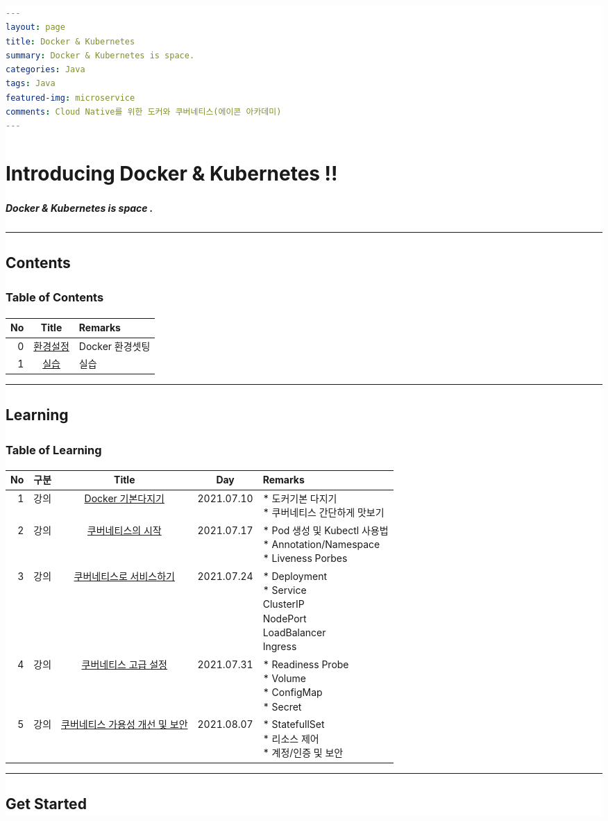 ```yaml
---
layout: page
title: Docker & Kubernetes
summary: Docker & Kubernetes is space.
categories: Java
tags: Java
featured-img: microservice
comments: Cloud Native를 위한 도커와 쿠버네티스(에이콘 아카데미)
---
```


# Introducing Docker & Kubernetes !!

#####  Docker & Kubernetes is space .

---

## Contents

### Table of Contents

|   No |          Title           | Remarks       |
| ---: | :----------------------: | :------------ |
|    0 | [환경설정](#get-started) | Docker 환경셋팅 |
|    1 |    [실습](#practice)     | 실습          |

---

## Learning

### Table of Learning

|   No | 구분  |                    Title                    |    Day     | Remarks |
| --: | :---: | :-----------------------------------------: | :--------: | :------ |
|    1 | 강의  | [Docker 기본다지기](https://github.com/chungsju/CloudNative/blob/main/Docker-HandsOn.md) | 2021.07.10 | * 도커기본 다지기 <br> * 쿠버네티스 간단하게 맛보기     |
|    2 | 강의  | [쿠버네티스의 시작](https://github.com/chungsju/CloudNative/blob/main/K8S%20설치.md) | 2021.07.17 | * Pod 생성 및 Kubectl 사용법 <br> * Annotation/Namespace <br> * Liveness Porbes    |
|    3 | 강의  | [쿠버네티스로 서비스하기](https://github.com/chungsju/CloudNative/blob/main/K8S%20컨트롤러%20및%20서비스.md) | 2021.07.24 | * Deployment <br> * Service <br> ClusterIP <br> NodePort <br> LoadBalancer <br> Ingress     |
|    4 | 강의  | [쿠버네티스 고급 설정](https://github.com/chungsju/CloudNative/blob/main/K8S%20볼륨.md) | 2021.07.31 | * Readiness Probe <br> * Volume <br> * ConfigMap <br> * Secret    |
|    5 | 강의  | [쿠버네티스 가용성 개선 및 보안](https://github.com/chungsju/CloudNative/blob/main/K8S%20Pod.md) | 2021.08.07 | * StatefullSet <br> * 리소스 제어 <br> * 계정/인증 및 보안     |
---

## Get Started

